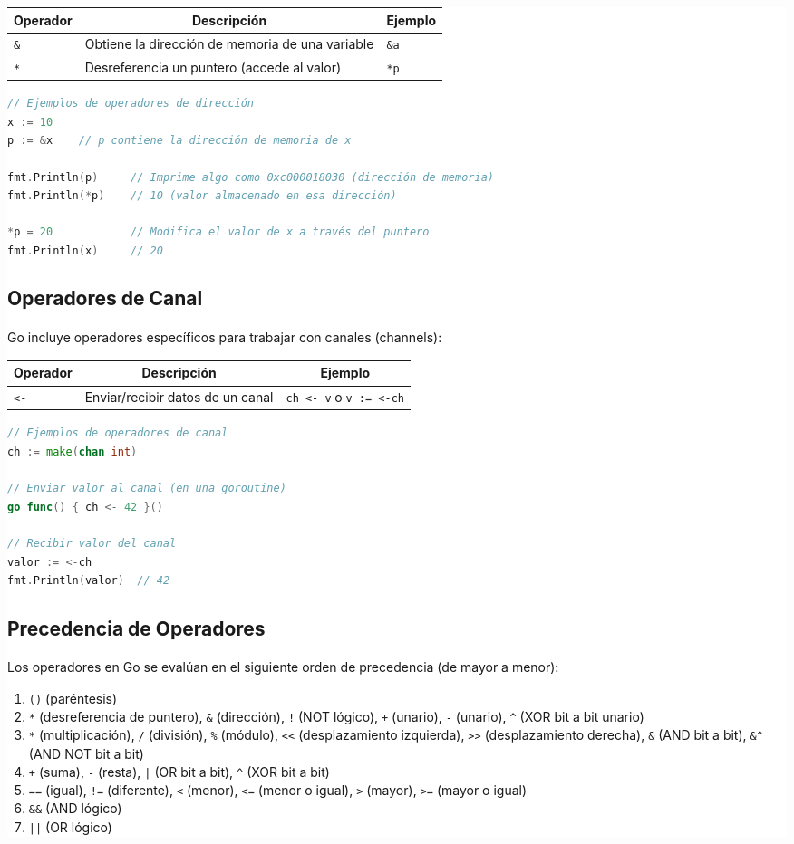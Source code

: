 | Operador | Descripción | Ejemplo |
|----------|-------------|--------|
| `&` | Obtiene la dirección de memoria de una variable | `&a` |
| `*` | Desreferencia un puntero (accede al valor) | `*p` |

```go
// Ejemplos de operadores de dirección
x := 10
p := &x    // p contiene la dirección de memoria de x

fmt.Println(p)     // Imprime algo como 0xc000018030 (dirección de memoria)
fmt.Println(*p)    // 10 (valor almacenado en esa dirección)

*p = 20            // Modifica el valor de x a través del puntero
fmt.Println(x)     // 20
```

## Operadores de Canal

Go incluye operadores específicos para trabajar con canales (channels):

| Operador | Descripción | Ejemplo |
|----------|-------------|--------|
| `<-` | Enviar/recibir datos de un canal | `ch <- v` o `v := <-ch` |

```go
// Ejemplos de operadores de canal
ch := make(chan int)

// Enviar valor al canal (en una goroutine)
go func() { ch <- 42 }()

// Recibir valor del canal
valor := <-ch
fmt.Println(valor)  // 42
```

## Precedencia de Operadores

Los operadores en Go se evalúan en el siguiente orden de precedencia (de mayor a menor):

1. `()` (paréntesis)
2. `*` (desreferencia de puntero), `&` (dirección), `!` (NOT lógico), `+` (unario), `-` (unario), `^` (XOR bit a bit unario)
3. `*` (multiplicación), `/` (división), `%` (módulo), `<<` (desplazamiento izquierda), `>>` (desplazamiento derecha), `&` (AND bit a bit), `&^` (AND NOT bit a bit)
4. `+` (suma), `-` (resta), `|` (OR bit a bit), `^` (XOR bit a bit)
5. `==` (igual), `!=` (diferente), `<` (menor), `<=` (menor o igual), `>` (mayor), `>=` (mayor o igual)
6. `&&` (AND lógico)
7. `||` (OR lógico)
